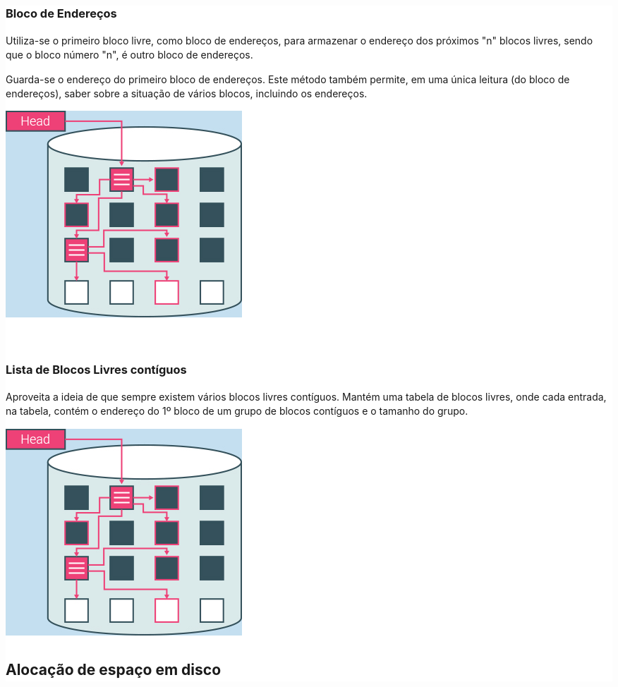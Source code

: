 ### Bloco de Endereços

Utiliza-se o primeiro bloco livre, como bloco de endereços, para armazenar o endereço dos próximos "n" blocos livres, sendo que o bloco número "n", é outro bloco de endereços.

Guarda-se o endereço do primeiro bloco de endereços. Este método também permite, em uma única leitura (do bloco de endereços), saber sobre a situação de vários blocos, incluindo os endereços.

![Lista de blocos endereços livres](/media/sistemas_operacionais/bloco-de-enderecos.png)

</br>

### Lista de Blocos Livres contíguos

Aproveita a ideia de que sempre existem vários blocos livres contíguos. Mantém uma tabela de blocos livres, onde cada entrada, na tabela, contém o endereço do 1º bloco de um grupo de blocos contíguos e o tamanho do grupo.

![Lista de Blocos Livres contíguos](/media/sistemas_operacionais/bloco-de-enderecos.png)

## Alocação de espaço em disco
